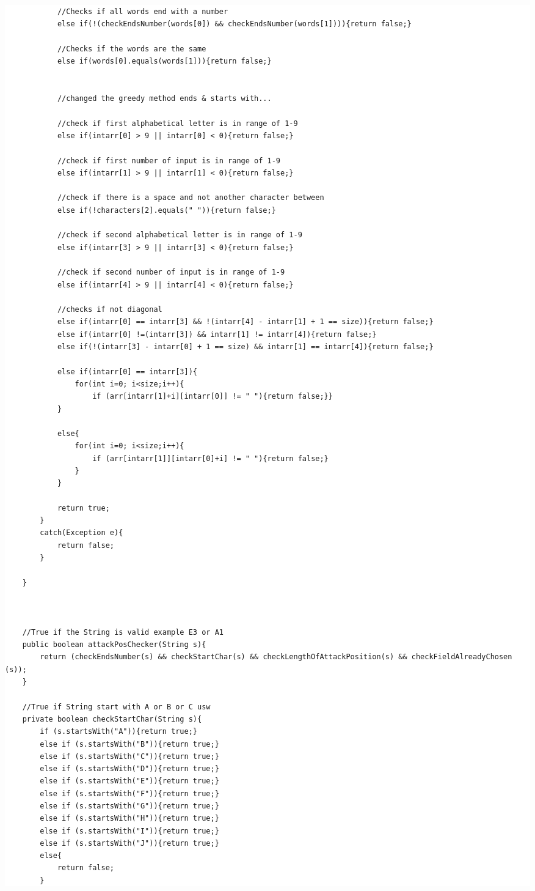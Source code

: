                 //Checks if all words end with a number
                else if(!(checkEndsNumber(words[0]) && checkEndsNumber(words[1]))){return false;}
    
                //Checks if the words are the same
                else if(words[0].equals(words[1])){return false;}
    
    
                //changed the greedy method ends & starts with...
    
                //check if first alphabetical letter is in range of 1-9
                else if(intarr[0] > 9 || intarr[0] < 0){return false;}
    
                //check if first number of input is in range of 1-9
                else if(intarr[1] > 9 || intarr[1] < 0){return false;}
    
                //check if there is a space and not another character between
                else if(!characters[2].equals(" ")){return false;}
    
                //check if second alphabetical letter is in range of 1-9
                else if(intarr[3] > 9 || intarr[3] < 0){return false;}
    
                //check if second number of input is in range of 1-9
                else if(intarr[4] > 9 || intarr[4] < 0){return false;}
    
                //checks if not diagonal
                else if(intarr[0] == intarr[3] && !(intarr[4] - intarr[1] + 1 == size)){return false;}
                else if(intarr[0] !=(intarr[3]) && intarr[1] != intarr[4]){return false;}
                else if(!(intarr[3] - intarr[0] + 1 == size) && intarr[1] == intarr[4]){return false;}
    
                else if(intarr[0] == intarr[3]){
                    for(int i=0; i<size;i++){
                        if (arr[intarr[1]+i][intarr[0]] != " "){return false;}}
                }
    
                else{
                    for(int i=0; i<size;i++){
                        if (arr[intarr[1]][intarr[0]+i] != " "){return false;}
                    }
                }
    
                return true;
            }
            catch(Exception e){
                return false;
            }
    
        }
    
    
    
        //True if the String is valid example E3 or A1
        public boolean attackPosChecker(String s){
            return (checkEndsNumber(s) && checkStartChar(s) && checkLengthOfAttackPosition(s) && checkFieldAlreadyChosen(s));
        }
    
        //True if String start with A or B or C usw
        private boolean checkStartChar(String s){
            if (s.startsWith("A")){return true;}
            else if (s.startsWith("B")){return true;}
            else if (s.startsWith("C")){return true;}
            else if (s.startsWith("D")){return true;}
            else if (s.startsWith("E")){return true;}
            else if (s.startsWith("F")){return true;}
            else if (s.startsWith("G")){return true;}
            else if (s.startsWith("H")){return true;}
            else if (s.startsWith("I")){return true;}
            else if (s.startsWith("J")){return true;}
            else{
                return false;
            }
    